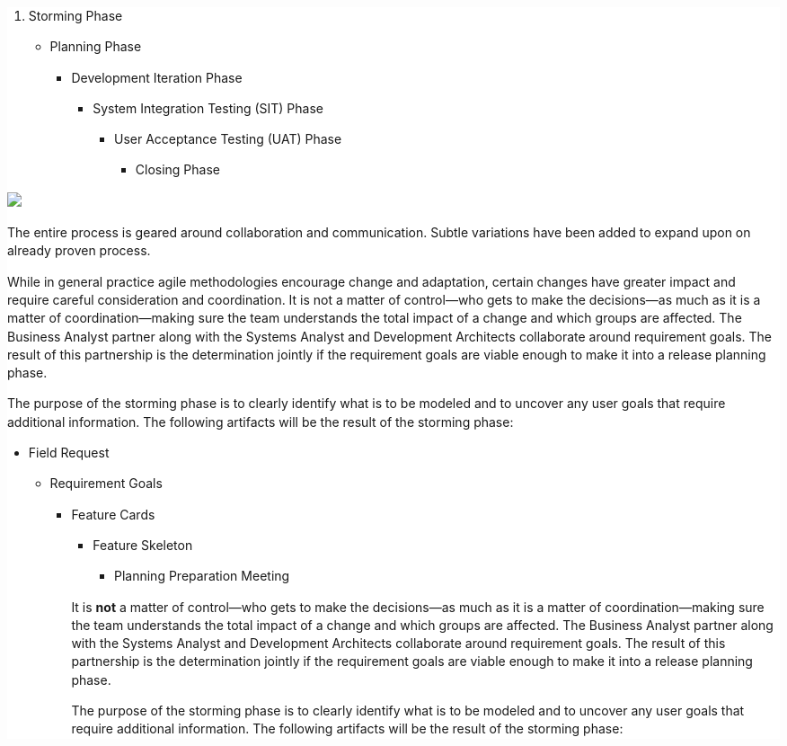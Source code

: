   


  1. Storming Phase
  
      * Planning Phase
  
          * Development Iteration Phase
  
              * System Integration Testing (SIT) Phase
  
                  * User Acceptance Testing (UAT) Phase
  
                      * Closing Phase</OL>
                    
  
                    <IMG src="http://blog.agilejoe.com/content/binary/ASDLC_Overview.jpg" border="0" />
                    
                    
  
                    The entire process is geared around collaboration and communication. Subtle variations have been added to expand upon on already proven process.
                    
                    
  
                    While in general practice agile methodologies encourage change and adaptation, certain changes have greater impact and require careful consideration and coordination. It is not a matter of control—who gets to make the decisions—as much as it is a matter of coordination—making sure the team understands the total impact of a change and which groups are affected. The Business Analyst partner along with the Systems Analyst and Development Architects collaborate around requirement goals. The result of this partnership is the determination jointly if the requirement goals are viable enough to make it into a release planning phase.  
                    
                    
                    
  
                    The purpose of the storming phase is to clearly identify what is to be modeled and to uncover any user goals that require additional information. The following artifacts will be the result of the storming phase:
                    
                    
  
                    
  
                    
                    
                      * Field Request
  
                          * Requirement Goals
  
                              * Feature Cards
  
                                  * Feature Skeleton
  
                                      * Planning Preparation Meeting</UL>
                                    
  
                                    It is **not** a matter of control—who gets to make the decisions—as much as it is a matter of coordination—making sure the team understands the total impact of a change and which groups are affected. The Business Analyst partner along with the Systems Analyst and Development Architects collaborate around requirement goals. The result of this partnership is the determination jointly if the requirement goals are viable enough to make it into a release planning phase.
                                    
                                    
  
                                    The purpose of the storming phase is to clearly identify what is to be modeled and to uncover any user goals that require additional information. The following artifacts will be the result of the storming phase:
  